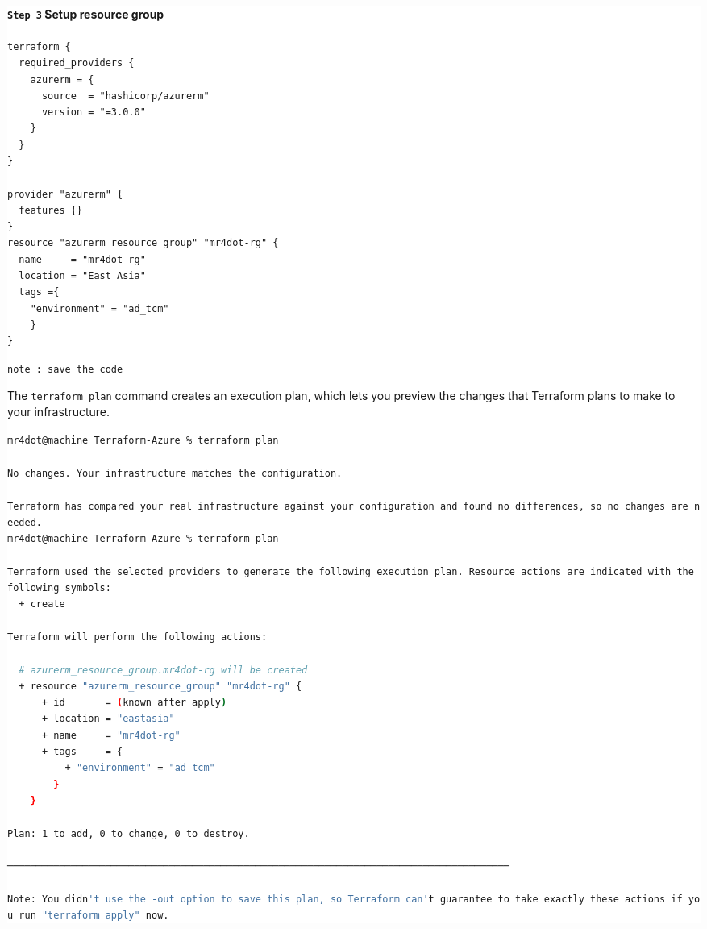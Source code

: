 #### `Step 3` Setup resource group 
```hcl
terraform {
  required_providers {
    azurerm = {
      source  = "hashicorp/azurerm"
      version = "=3.0.0"
    }
  }
}

provider "azurerm" {
  features {}
}
resource "azurerm_resource_group" "mr4dot-rg" {
  name     = "mr4dot-rg"
  location = "East Asia"
  tags ={
    "environment" = "ad_tcm"
    }
}
```
`note : save the code`

The `terraform plan` command creates an execution plan, which lets you preview the changes that Terraform plans to make to your infrastructure.

```bash 
mr4dot@machine Terraform-Azure % terraform plan

No changes. Your infrastructure matches the configuration.

Terraform has compared your real infrastructure against your configuration and found no differences, so no changes are needed.
mr4dot@machine Terraform-Azure % terraform plan

Terraform used the selected providers to generate the following execution plan. Resource actions are indicated with the following symbols:
  + create

Terraform will perform the following actions:

  # azurerm_resource_group.mr4dot-rg will be created
  + resource "azurerm_resource_group" "mr4dot-rg" {
      + id       = (known after apply)
      + location = "eastasia"
      + name     = "mr4dot-rg"
      + tags     = {
          + "environment" = "ad_tcm"
        }
    }

Plan: 1 to add, 0 to change, 0 to destroy.

───────────────────────────────────────────────────────────────────────────────────────

Note: You didn't use the -out option to save this plan, so Terraform can't guarantee to take exactly these actions if you run "terraform apply" now.
```
